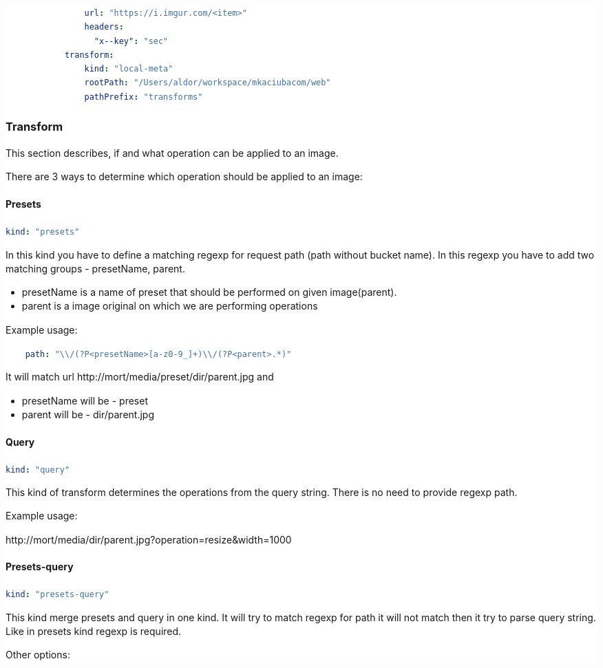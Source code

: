 ```yaml
                url: "https://i.imgur.com/<item>"
                headers:
                  "x--key": "sec"
            transform:
                kind: "local-meta"
                rootPath: "/Users/aldor/workspace/mkaciubacom/web"
                pathPrefix: "transforms"
```

### Transform

This section describes, if and what operation can be applied to an image.

There are 3 ways to determine which operation should be applied to an image:
#### Presets

```yaml
kind: "presets"
```
In this kind you have to define a matching regexp for request path (path without bucket name). In this regexp you have to add two matching groups - presetName, parent.
* presetName is a name of preset that should be performed on given image(parent).
* parent is a image original on which we are performing operations

Example usage:
```yaml
    path: "\\/(?P<presetName>[a-z0-9_]+)\\/(?P<parent>.*)"
```
It will match url http://mort/media/preset/dir/parent.jpg and
* presetName will be - preset
* parent will be - dir/parent.jpg

#### Query

```yaml
kind: "query"
```

This kind of transform determines the operations from the query string. There is no need to provide regexp path.

Example usage:

http://mort/media/dir/parent.jpg?operation=resize&width=1000


#### Presets-query

```yaml
kind: "presets-query"
```

This kind merge presets and query in one kind. It will try to match regexp for path it will not match then it try to parse query string.
Like in presets kind regexp is required.

Other options:
